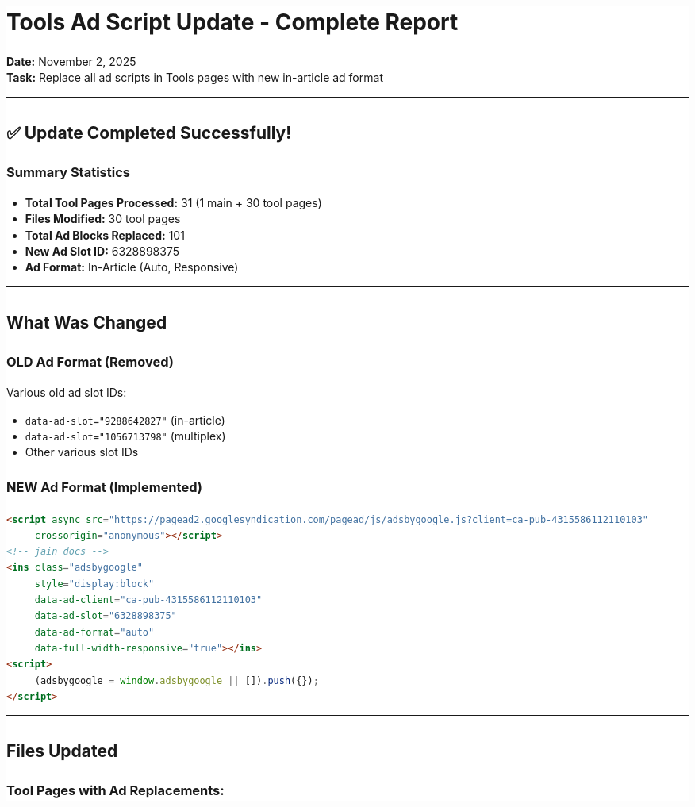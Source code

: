 # Tools Ad Script Update - Complete Report

**Date:** November 2, 2025  
**Task:** Replace all ad scripts in Tools pages with new in-article ad format

---

## ✅ Update Completed Successfully!

### Summary Statistics
- **Total Tool Pages Processed:** 31 (1 main + 30 tool pages)
- **Files Modified:** 30 tool pages
- **Total Ad Blocks Replaced:** 101
- **New Ad Slot ID:** 6328898375
- **Ad Format:** In-Article (Auto, Responsive)

---

## What Was Changed

### OLD Ad Format (Removed)
Various old ad slot IDs:
- `data-ad-slot="9288642827"` (in-article)
- `data-ad-slot="1056713798"` (multiplex)
- Other various slot IDs

### NEW Ad Format (Implemented)
```html
<script async src="https://pagead2.googlesyndication.com/pagead/js/adsbygoogle.js?client=ca-pub-4315586112110103"
     crossorigin="anonymous"></script>
<!-- jain docs -->
<ins class="adsbygoogle"
     style="display:block"
     data-ad-client="ca-pub-4315586112110103"
     data-ad-slot="6328898375"
     data-ad-format="auto"
     data-full-width-responsive="true"></ins>
<script>
     (adsbygoogle = window.adsbygoogle || []).push({});
</script>
```

---

## Files Updated

### Tool Pages with Ad Replacements:
